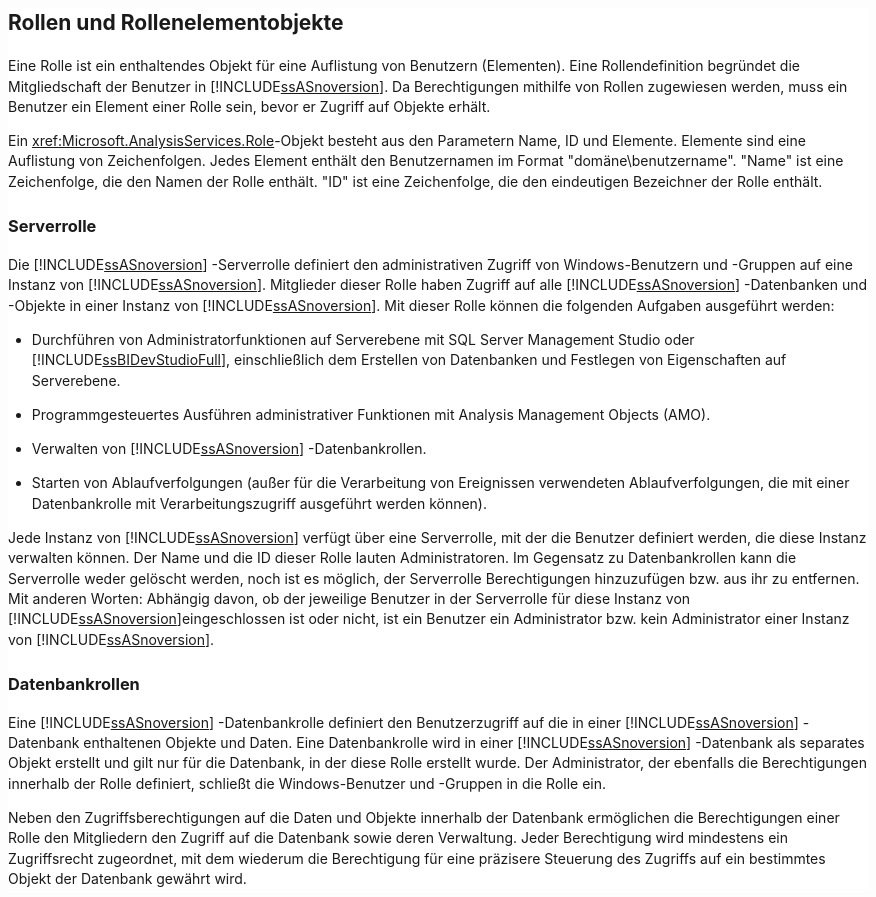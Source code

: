 ## <a name="role-and-role-member-objects"></a>Rollen und Rollenelementobjekte  
 Eine Rolle ist ein enthaltendes Objekt für eine Auflistung von Benutzern (Elementen). Eine Rollendefinition begründet die Mitgliedschaft der Benutzer in [!INCLUDE[ssASnoversion](../../../includes/ssasnoversion-md.md)]. Da Berechtigungen mithilfe von Rollen zugewiesen werden, muss ein Benutzer ein Element einer Rolle sein, bevor er Zugriff auf Objekte erhält.  
  
 Ein <xref:Microsoft.AnalysisServices.Role>-Objekt besteht aus den Parametern Name, ID und Elemente. Elemente sind eine Auflistung von Zeichenfolgen. Jedes Element enthält den Benutzernamen im Format "domäne\benutzername". "Name" ist eine Zeichenfolge, die den Namen der Rolle enthält. "ID" ist eine Zeichenfolge, die den eindeutigen Bezeichner der Rolle enthält.  
  
### <a name="server-role"></a>Serverrolle  
 Die [!INCLUDE[ssASnoversion](../../../includes/ssasnoversion-md.md)] -Serverrolle definiert den administrativen Zugriff von Windows-Benutzern und -Gruppen auf eine Instanz von [!INCLUDE[ssASnoversion](../../../includes/ssasnoversion-md.md)]. Mitglieder dieser Rolle haben Zugriff auf alle [!INCLUDE[ssASnoversion](../../../includes/ssasnoversion-md.md)] -Datenbanken und -Objekte in einer Instanz von [!INCLUDE[ssASnoversion](../../../includes/ssasnoversion-md.md)]. Mit dieser Rolle können die folgenden Aufgaben ausgeführt werden:  
  
-   Durchführen von Administratorfunktionen auf Serverebene mit SQL Server Management Studio oder [!INCLUDE[ssBIDevStudioFull](../../../includes/ssbidevstudiofull-md.md)], einschließlich dem Erstellen von Datenbanken und Festlegen von Eigenschaften auf Serverebene.  
  
-   Programmgesteuertes Ausführen administrativer Funktionen mit Analysis Management Objects (AMO).  
  
-   Verwalten von [!INCLUDE[ssASnoversion](../../../includes/ssasnoversion-md.md)] -Datenbankrollen.  
  
-   Starten von Ablaufverfolgungen (außer für die Verarbeitung von Ereignissen verwendeten Ablaufverfolgungen, die mit einer Datenbankrolle mit Verarbeitungszugriff ausgeführt werden können).  
  
 Jede Instanz von [!INCLUDE[ssASnoversion](../../../includes/ssasnoversion-md.md)] verfügt über eine Serverrolle, mit der die Benutzer definiert werden, die diese Instanz verwalten können. Der Name und die ID dieser Rolle lauten Administratoren. Im Gegensatz zu Datenbankrollen kann die Serverrolle weder gelöscht werden, noch ist es möglich, der Serverrolle Berechtigungen hinzuzufügen bzw. aus ihr zu entfernen. Mit anderen Worten: Abhängig davon, ob der jeweilige Benutzer in der Serverrolle für diese Instanz von [!INCLUDE[ssASnoversion](../../../includes/ssasnoversion-md.md)]eingeschlossen ist oder nicht, ist ein Benutzer ein Administrator bzw. kein Administrator einer Instanz von [!INCLUDE[ssASnoversion](../../../includes/ssasnoversion-md.md)].  
  
### <a name="database-roles"></a>Datenbankrollen  
 Eine [!INCLUDE[ssASnoversion](../../../includes/ssasnoversion-md.md)] -Datenbankrolle definiert den Benutzerzugriff auf die in einer [!INCLUDE[ssASnoversion](../../../includes/ssasnoversion-md.md)] -Datenbank enthaltenen Objekte und Daten. Eine Datenbankrolle wird in einer [!INCLUDE[ssASnoversion](../../../includes/ssasnoversion-md.md)] -Datenbank als separates Objekt erstellt und gilt nur für die Datenbank, in der diese Rolle erstellt wurde. Der Administrator, der ebenfalls die Berechtigungen innerhalb der Rolle definiert, schließt die Windows-Benutzer und -Gruppen in die Rolle ein.  
  
 Neben den Zugriffsberechtigungen auf die Daten und Objekte innerhalb der Datenbank ermöglichen die Berechtigungen einer Rolle den Mitgliedern den Zugriff auf die Datenbank sowie deren Verwaltung. Jeder Berechtigung wird mindestens ein Zugriffsrecht zugeordnet, mit dem wiederum die Berechtigung für eine präzisere Steuerung des Zugriffs auf ein bestimmtes Objekt der Datenbank gewährt wird.  
  